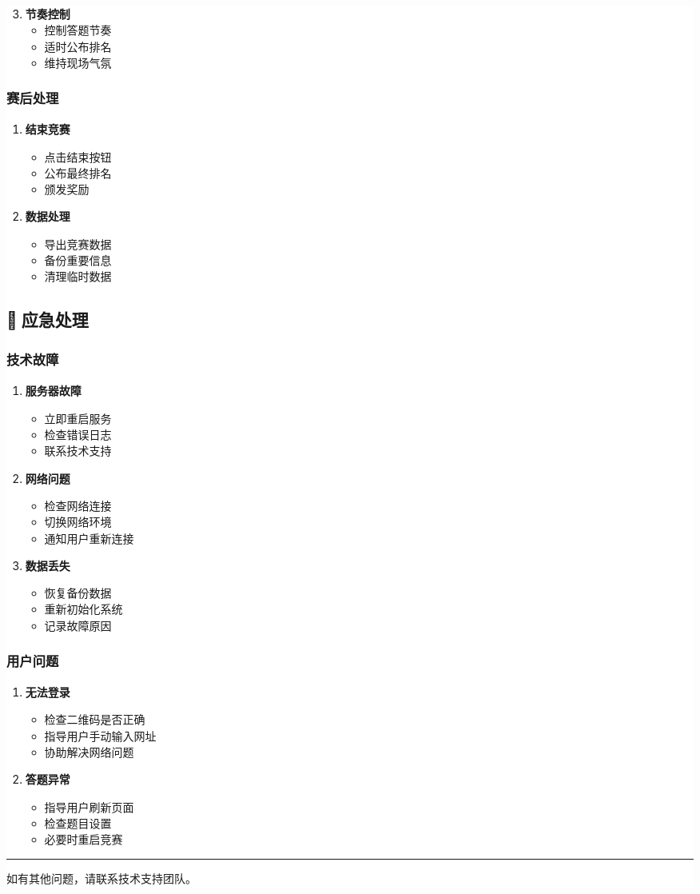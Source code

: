 3. **节奏控制**
   - 控制答题节奏
   - 适时公布排名
   - 维持现场气氛

### 赛后处理

1. **结束竞赛**
   - 点击结束按钮
   - 公布最终排名
   - 颁发奖励

2. **数据处理**
   - 导出竞赛数据
   - 备份重要信息
   - 清理临时数据

## 🚨 应急处理

### 技术故障

1. **服务器故障**
   - 立即重启服务
   - 检查错误日志
   - 联系技术支持

2. **网络问题**
   - 检查网络连接
   - 切换网络环境
   - 通知用户重新连接

3. **数据丢失**
   - 恢复备份数据
   - 重新初始化系统
   - 记录故障原因

### 用户问题

1. **无法登录**
   - 检查二维码是否正确
   - 指导用户手动输入网址
   - 协助解决网络问题

2. **答题异常**
   - 指导用户刷新页面
   - 检查题目设置
   - 必要时重启竞赛

---

如有其他问题，请联系技术支持团队。
